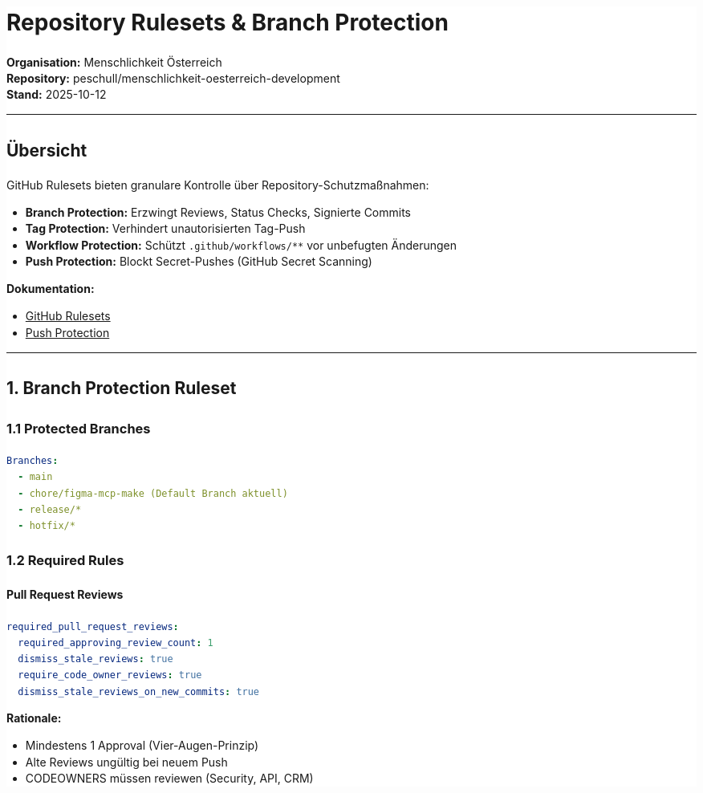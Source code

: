 # Repository Rulesets & Branch Protection

**Organisation:** Menschlichkeit Österreich  
**Repository:** peschull/menschlichkeit-oesterreich-development  
**Stand:** 2025-10-12

---

## Übersicht

GitHub Rulesets bieten granulare Kontrolle über Repository-Schutzmaßnahmen:
- **Branch Protection:** Erzwingt Reviews, Status Checks, Signierte Commits
- **Tag Protection:** Verhindert unautorisierten Tag-Push
- **Workflow Protection:** Schützt `.github/workflows/**` vor unbefugten Änderungen
- **Push Protection:** Blockt Secret-Pushes (GitHub Secret Scanning)

**Dokumentation:**
- [GitHub Rulesets](https://docs.github.com/en/repositories/configuring-branches-and-merges-in-your-repository/managing-rulesets)
- [Push Protection](https://docs.github.com/en/code-security/secret-scanning/push-protection-for-repositories-and-organizations)

---

## 1. Branch Protection Ruleset

### 1.1 Protected Branches

```yaml
Branches:
  - main
  - chore/figma-mcp-make (Default Branch aktuell)
  - release/*
  - hotfix/*
```

### 1.2 Required Rules

#### Pull Request Reviews

```yaml
required_pull_request_reviews:
  required_approving_review_count: 1
  dismiss_stale_reviews: true
  require_code_owner_reviews: true
  dismiss_stale_reviews_on_new_commits: true
```

**Rationale:**
- Mindestens 1 Approval (Vier-Augen-Prinzip)
- Alte Reviews ungültig bei neuem Push
- CODEOWNERS müssen reviewen (Security, API, CRM)
